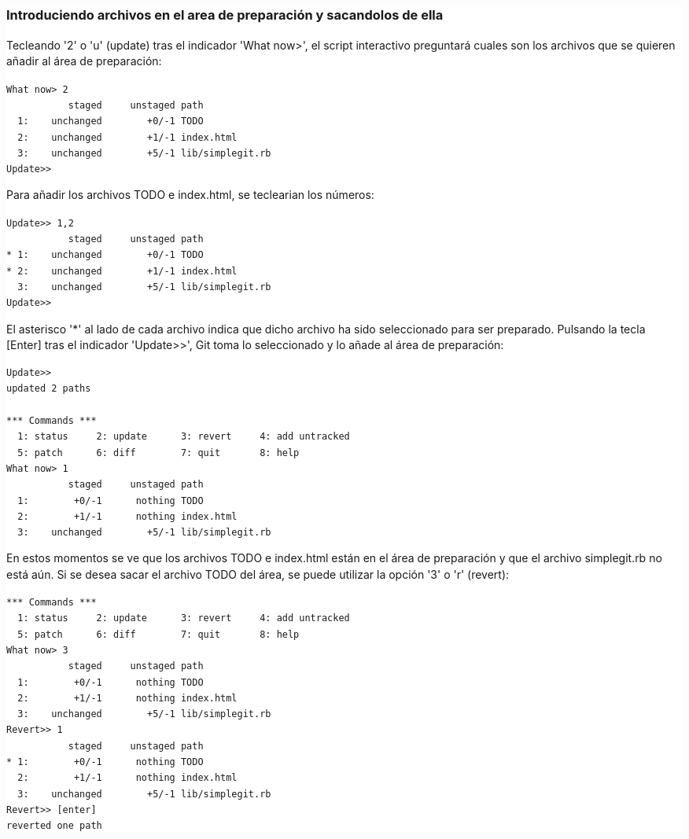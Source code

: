 ### Introduciendo archivos en el area de preparación y sacandolos de ella ###

Tecleando '2' o 'u' (update) tras el indicador 'What now>', el script interactivo preguntará cuales son los archivos que se quieren añadir al área de preparación:

	What now> 2
	           staged     unstaged path
	  1:    unchanged        +0/-1 TODO
	  2:    unchanged        +1/-1 index.html
	  3:    unchanged        +5/-1 lib/simplegit.rb
	Update>>

Para añadir los archivos TODO e index.html, se teclearian los números:

	Update>> 1,2
	           staged     unstaged path
	* 1:    unchanged        +0/-1 TODO
	* 2:    unchanged        +1/-1 index.html
	  3:    unchanged        +5/-1 lib/simplegit.rb
	Update>>

El asterisco '*' al lado de cada archivo indica que dicho archivo ha sido seleccionado para ser preparado. Pulsando la tecla [Enter] tras el indicador 'Update>>', Git toma lo seleccionado y lo añade al área de preparación: 

	Update>> 
	updated 2 paths

	*** Commands ***
	  1: status     2: update      3: revert     4: add untracked
	  5: patch      6: diff        7: quit       8: help
	What now> 1
	           staged     unstaged path
	  1:        +0/-1      nothing TODO
	  2:        +1/-1      nothing index.html
	  3:    unchanged        +5/-1 lib/simplegit.rb

En estos momentos se ve que los archivos TODO e index.html están en el área de preparación y que el archivo simplegit.rb no está aún. Si se desea sacar el archivo TODO del área, se puede utilizar la opción '3' o 'r' (revert):

	*** Commands ***
	  1: status     2: update      3: revert     4: add untracked
	  5: patch      6: diff        7: quit       8: help
	What now> 3
	           staged     unstaged path
	  1:        +0/-1      nothing TODO
	  2:        +1/-1      nothing index.html
	  3:    unchanged        +5/-1 lib/simplegit.rb
	Revert>> 1
	           staged     unstaged path
	* 1:        +0/-1      nothing TODO
	  2:        +1/-1      nothing index.html
	  3:    unchanged        +5/-1 lib/simplegit.rb
	Revert>> [enter]
	reverted one path
